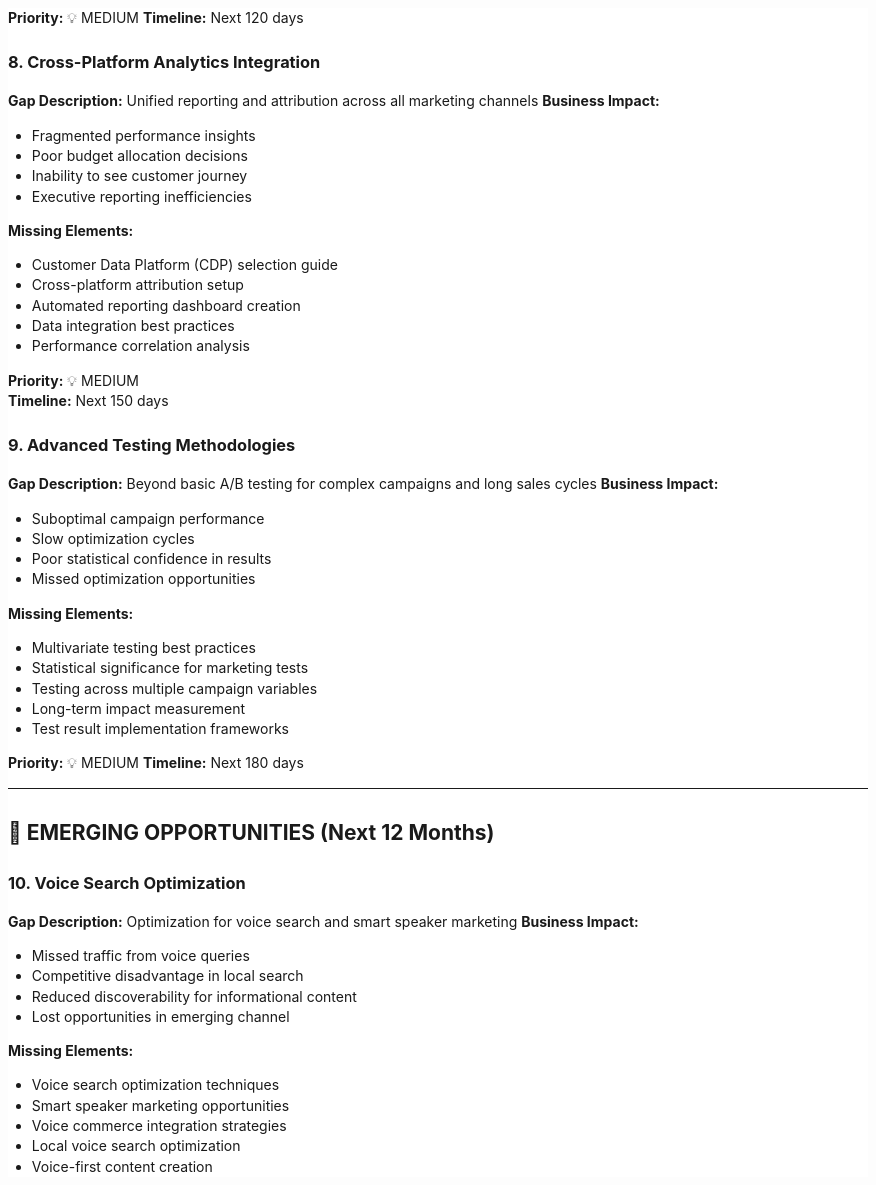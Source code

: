 **Priority:** 💡 MEDIUM
**Timeline:** Next 120 days

### 8. Cross-Platform Analytics Integration
**Gap Description:** Unified reporting and attribution across all marketing channels
**Business Impact:**
- Fragmented performance insights
- Poor budget allocation decisions
- Inability to see customer journey
- Executive reporting inefficiencies

**Missing Elements:**
- Customer Data Platform (CDP) selection guide
- Cross-platform attribution setup
- Automated reporting dashboard creation
- Data integration best practices
- Performance correlation analysis

**Priority:** 💡 MEDIUM  
**Timeline:** Next 150 days

### 9. Advanced Testing Methodologies
**Gap Description:** Beyond basic A/B testing for complex campaigns and long sales cycles
**Business Impact:**
- Suboptimal campaign performance
- Slow optimization cycles
- Poor statistical confidence in results
- Missed optimization opportunities

**Missing Elements:**
- Multivariate testing best practices
- Statistical significance for marketing tests
- Testing across multiple campaign variables
- Long-term impact measurement
- Test result implementation frameworks

**Priority:** 💡 MEDIUM
**Timeline:** Next 180 days

---

## 🔄 EMERGING OPPORTUNITIES (Next 12 Months)

### 10. Voice Search Optimization
**Gap Description:** Optimization for voice search and smart speaker marketing
**Business Impact:**
- Missed traffic from voice queries
- Competitive disadvantage in local search
- Reduced discoverability for informational content
- Lost opportunities in emerging channel

**Missing Elements:**
- Voice search optimization techniques
- Smart speaker marketing opportunities  
- Voice commerce integration strategies
- Local voice search optimization
- Voice-first content creation
